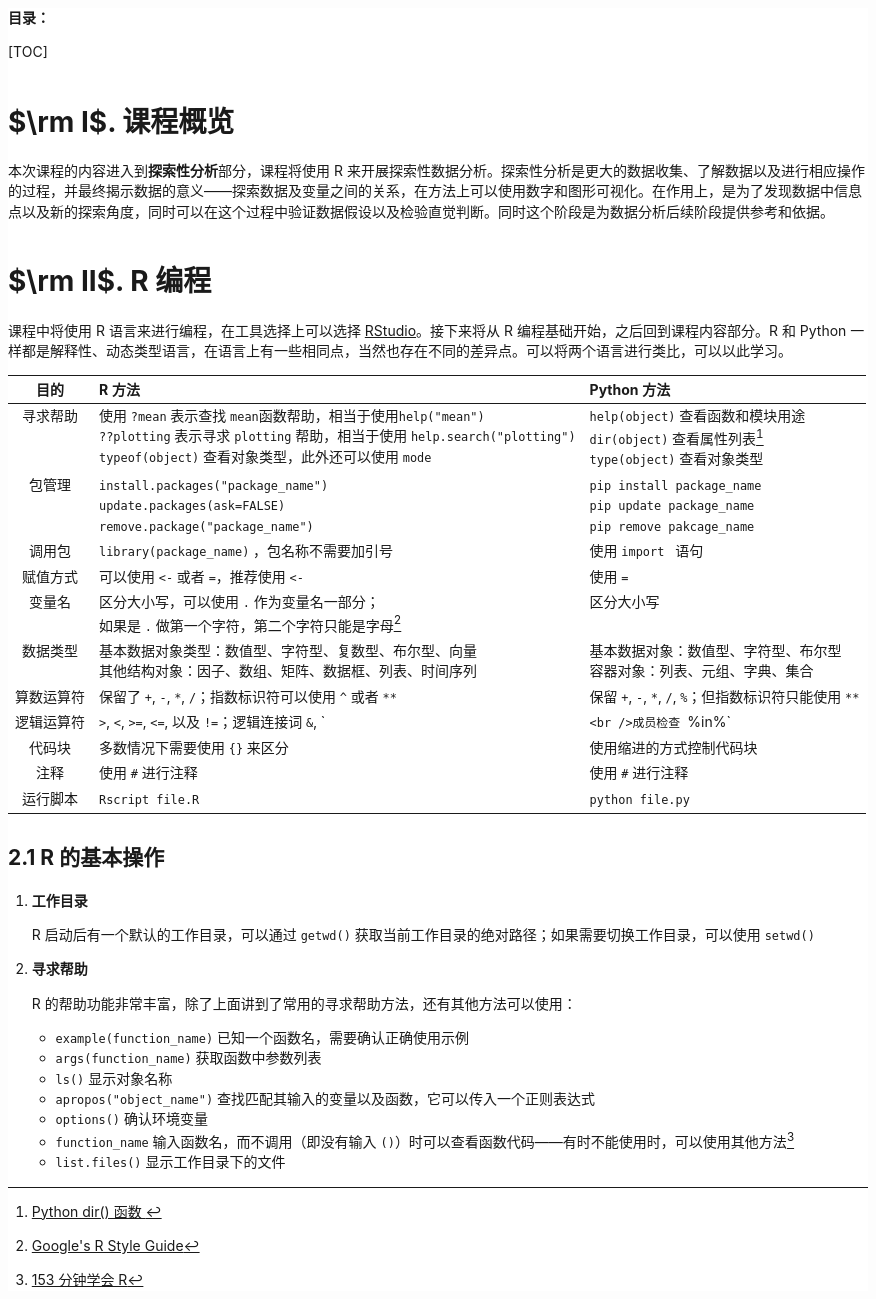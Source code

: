 **目录：**

[TOC]

# $\rm I$. 课程概览

本次课程的内容进入到**探索性分析**部分，课程将使用 R 来开展探索性数据分析。探索性分析是更大的数据收集、了解数据以及进行相应操作的过程，并最终揭示数据的意义——探索数据及变量之间的关系，在方法上可以使用数字和图形可视化。在作用上，是为了发现数据中信息点以及新的探索角度，同时可以在这个过程中验证数据假设以及检验直觉判断。同时这个阶段是为数据分析后续阶段提供参考和依据。

# $\rm II$. R 编程

课程中将使用 R 语言来进行编程，在工具选择上可以选择 [RStudio](https://www.rstudio.com/)。接下来将从 R 编程基础开始，之后回到课程内容部分。R 和 Python 一样都是解释性、动态类型语言，在语言上有一些相同点，当然也存在不同的差异点。可以将两个语言进行类比，可以以此学习。

|    目的    | R 方法                                                       | Python 方法                                                  |
| :--------: | :----------------------------------------------------------- | :----------------------------------------------------------- |
|  寻求帮助  | 使用 `?mean` 表示查找 `mean`函数帮助，相当于使用`help("mean")`<br />`??plotting` 表示寻求 `plotting` 帮助，相当于使用 `help.search("plotting")`<br />`typeof(object)` 查看对象类型，此外还可以使用 `mode` | `help(object)` 查看函数和模块用途<br />`dir(object)` 查看属性列表[^1]<br />`type(object)` 查看对象类型 |
|   包管理   | `install.packages("package_name")` <br />`update.packages(ask=FALSE)`<br />`remove.package("package_name")` | `pip install package_name`<br />`pip update package_name`<br />`pip remove pakcage_name` |
|   调用包   | `library(package_name)` ，包名称不需要加引号                 | 使用 `import ` 语句                                          |
|  赋值方式  | 可以使用 `<-` 或者 `=`，推荐使用 `<-`                        | 使用 `=`                                                     |
|   变量名   | 区分大小写，可以使用 `.` 作为变量名一部分；<br />如果是 `.` 做第一个字符，第二个字符只能是字母[^3] | 区分大小写                                                   |
|  数据类型  | 基本数据对象类型：数值型、字符型、复数型、布尔型、向量<br />其他结构对象：因子、数组、矩阵、数据框、列表、时间序列 | 基本数据对象：数值型、字符型、布尔型<br />容器对象：列表、元组、字典、集合 |
| 算数运算符 | 保留了 `+`, `-`, `*`, `/`；指数标识符可以使用 `^` 或者 `**`  | 保留 `+`, `-`, `*`, `/`, `%`；但指数标识符只能使用 `**`      |
| 逻辑运算符 | `>`, `<`, `>=`, `<=`, 以及 `!=`；逻辑连接词 `&`, `|`<br />成员检查 `%in%` | `>`, `<`, `>=`, `<=`, 以及 `!=`；逻辑连接词 `and`(`&`), `or`(`|`)<br />成员检查 `in` |
|   代码块   | 多数情况下需要使用 `{}` 来区分                               | 使用缩进的方式控制代码块                                     |
|    注释    | 使用 `#` 进行注释                                            | 使用 `#` 进行注释                                            |
|  运行脚本  | `Rscript file.R`                                             | `python file.py`                                             |


## 2.1 R 的基本操作

1. **工作目录**

   R 启动后有一个默认的工作目录，可以通过 `getwd()` 获取当前工作目录的绝对路径；如果需要切换工作目录，可以使用 `setwd()`

2. **寻求帮助**

   R 的帮助功能非常丰富，除了上面讲到了常用的寻求帮助方法，还有其他方法可以使用：

   * `example(function_name)` 已知一个函数名，需要确认正确使用示例
   * `args(function_name)` 获取函数中参数列表
   * `ls()`  显示对象名称
   * `apropos("object_name")` 查找匹配其输入的变量以及函数，它可以传入一个正则表达式
   * `options()` 确认环境变量
   * `function_name` 输入函数名，而不调用（即没有输入 `()`）时可以查看函数代码——有时不能使用时，可以使用其他方法[^2]
   * `list.files()` 显示工作目录下的文件


[^1]: [Python dir() 函数 ](http://www.runoob.com/python/python-func-dir.html) 
[^2]: [153 分钟学会 R](https://cran.r-project.org/doc/contrib/Liu-FAQ.pdf)
[^3]: [Google's R Style Guide](https://google.github.io/styleguide/Rguide.xml) 
[^4]: [ggplot 主题文档](http://docs.ggplot2.org/0.9.2.1/theme.html) 
[^5]: [An Introduction to reshape2](https://seananderson.ca/2013/10/19/reshape/) 
[^6]: [Converting data between wide and long format](http://www.cookbook-r.com/Manipulating_data/Converting_data_between_wide_and_long_format/)
[^7]: [scale_colour_brewer • ggplot2](https://ggplot2.tidyverse.org/reference/scale_brewer.html) 
[^8]: [Legends (ggplot2)](http://www.cookbook-r.com/Graphs/Legends_(ggplot2)/) 
